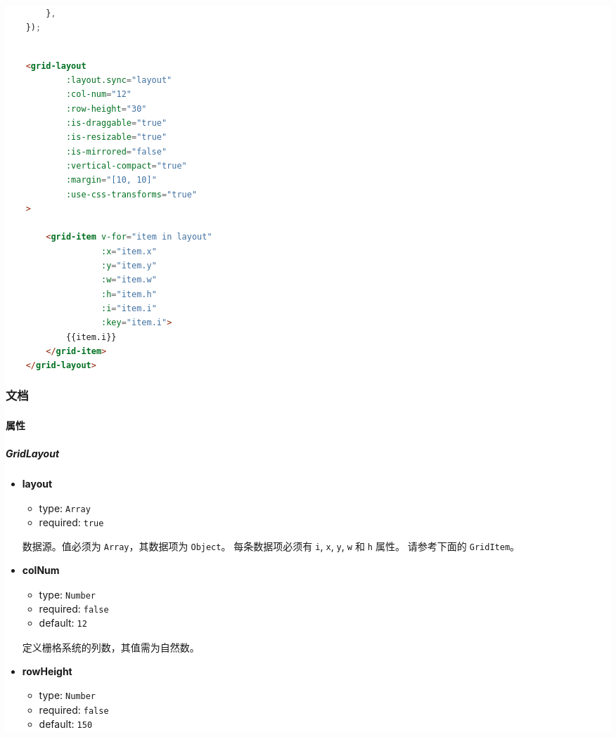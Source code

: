 ```javascript
	    },
	});
``` 


```html

    <grid-layout
            :layout.sync="layout"
            :col-num="12"
            :row-height="30"
            :is-draggable="true"
            :is-resizable="true"
            :is-mirrored="false"
            :vertical-compact="true"
            :margin="[10, 10]"
            :use-css-transforms="true"
    >

        <grid-item v-for="item in layout"
                   :x="item.x"
                   :y="item.y"
                   :w="item.w"
                   :h="item.h"
                   :i="item.i"
                   :key="item.i">
            {{item.i}}
        </grid-item>
    </grid-layout>
```


### 文档

#### 属性

##### GridLayout

* **layout**
    
    * type: `Array`
    * required: `true`

    数据源。值必须为 `Array`，其数据项为 `Object`。 每条数据项必须有 `i`, `x`, `y`, `w` 和 `h` 属性。 请参考下面的 `GridItem`。

* **colNum**
    
    * type: `Number`
    * required: `false`
    * default: `12`

    定义栅格系统的列数，其值需为自然数。

* **rowHeight**
    
    * type: `Number`
    * required: `false`
    * default: `150`
